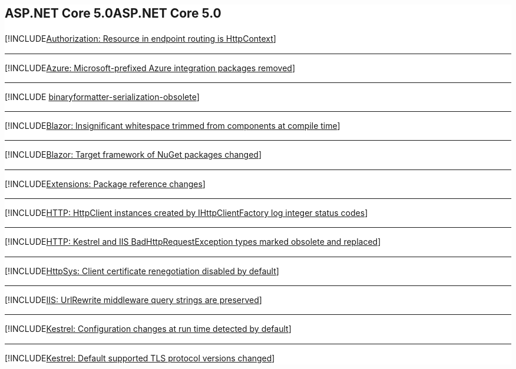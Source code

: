 ## <a name="aspnet-core-50"></a><span data-ttu-id="10be2-187">ASP.NET Core 5.0</span><span class="sxs-lookup"><span data-stu-id="10be2-187">ASP.NET Core 5.0</span></span>

[!INCLUDE[Authorization: Resource in endpoint routing is HttpContext](~/includes/core-changes/aspnetcore/5.0/authorization-resource-in-endpoint-routing.md)]

***

[!INCLUDE[Azure: Microsoft-prefixed Azure integration packages removed](~/includes/core-changes/aspnetcore/5.0/azure-integration-packages-removed.md)]

***

[!INCLUDE [binaryformatter-serialization-obsolete](../../../includes/core-changes/corefx/5.0/binaryformatter-serialization-obsolete.md)]

***

[!INCLUDE[Blazor: Insignificant whitespace trimmed from components at compile time](~/includes/core-changes/aspnetcore/5.0/blazor-components-trim-insignificant-whitespace.md)]

***

[!INCLUDE[Blazor: Target framework of NuGet packages changed](~/includes/core-changes/aspnetcore/5.0/blazor-packages-target-framework-changed.md)]

***

[!INCLUDE[Extensions: Package reference changes](~/includes/core-changes/aspnetcore/5.0/extensions-package-reference-changes.md)]

***

[!INCLUDE[HTTP: HttpClient instances created by IHttpClientFactory log integer status codes](~/includes/core-changes/aspnetcore/5.0/http-httpclient-instances-log-integer-status-codes.md)]

***

[!INCLUDE[HTTP: Kestrel and IIS BadHttpRequestException types marked obsolete and replaced](~/includes/core-changes/aspnetcore/5.0/http-badhttprequestexception-obsolete.md)]

***

[!INCLUDE[HttpSys: Client certificate renegotiation disabled by default](~/includes/core-changes/aspnetcore/5.0/httpsys-client-certificate-renegotiation-disabled-by-default.md)]

***

[!INCLUDE[IIS: UrlRewrite middleware query strings are preserved](~/includes/core-changes/aspnetcore/5.0/iis-urlrewrite-middleware-query-strings-are-preserved.md)]

***

[!INCLUDE[Kestrel: Configuration changes at run time detected by default](~/includes/core-changes/aspnetcore/5.0/kestrel-configuration-changes-at-run-time-detected-by-default.md)]

***
[!INCLUDE[Kestrel: Default supported TLS protocol versions changed](~/includes/core-changes/aspnetcore/5.0/kestrel-default-supported-tls-protocol-versions-changed.md)]
